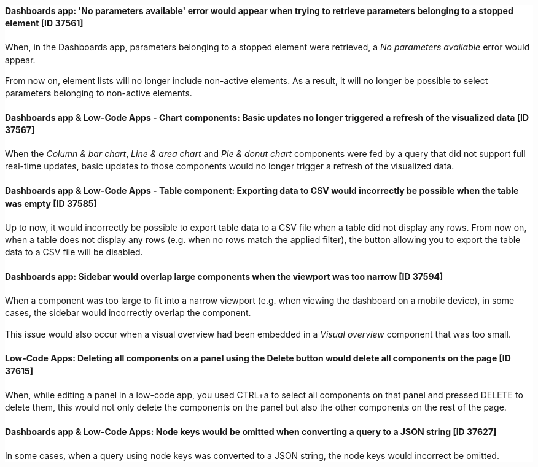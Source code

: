 #### Dashboards app: 'No parameters available' error would appear when trying to retrieve parameters belonging to a stopped element [ID 37561]



When, in the Dashboards app, parameters belonging to a stopped element were retrieved, a *No parameters available* error would appear.

From now on, element lists will no longer include non-active elements. As a result, it will no longer be possible to select parameters belonging to non-active elements.

#### Dashboards app & Low-Code Apps - Chart components: Basic updates no longer triggered a refresh of the visualized data [ID 37567]



When the *Column & bar chart*, *Line & area chart* and *Pie & donut chart* components were fed by a query that did not support full real-time updates, basic updates to those components would no longer trigger a refresh of the visualized data.

#### Dashboards app & Low-Code Apps - Table component: Exporting data to CSV would incorrectly be possible when the table was empty [ID 37585]



Up to now, it would incorrectly be possible to export table data to a CSV file when a table did not display any rows. From now on, when a table does not display any rows (e.g. when no rows match the applied filter), the button allowing you to export the table data to a CSV file will be disabled.

#### Dashboards app: Sidebar would overlap large components when the viewport was too narrow [ID 37594]



When a component was too large to fit into a narrow viewport (e.g. when viewing the dashboard on a mobile device), in some cases, the sidebar would incorrectly overlap the component.

This issue would also occur when a visual overview had been embedded in a *Visual overview* component that was too small.

#### Low-Code Apps: Deleting all components on a panel using the Delete button would delete all components on the page [ID 37615]



When, while editing a panel in a low-code app, you used CTRL+a to select all components on that panel and pressed DELETE to delete them, this would not only delete the components on the panel but also the other components on the rest of the page.

#### Dashboards app & Low-Code Apps: Node keys would be omitted when converting a query to a JSON string [ID 37627]



In some cases, when a query using node keys was converted to a JSON string, the node keys would incorrect be omitted.
